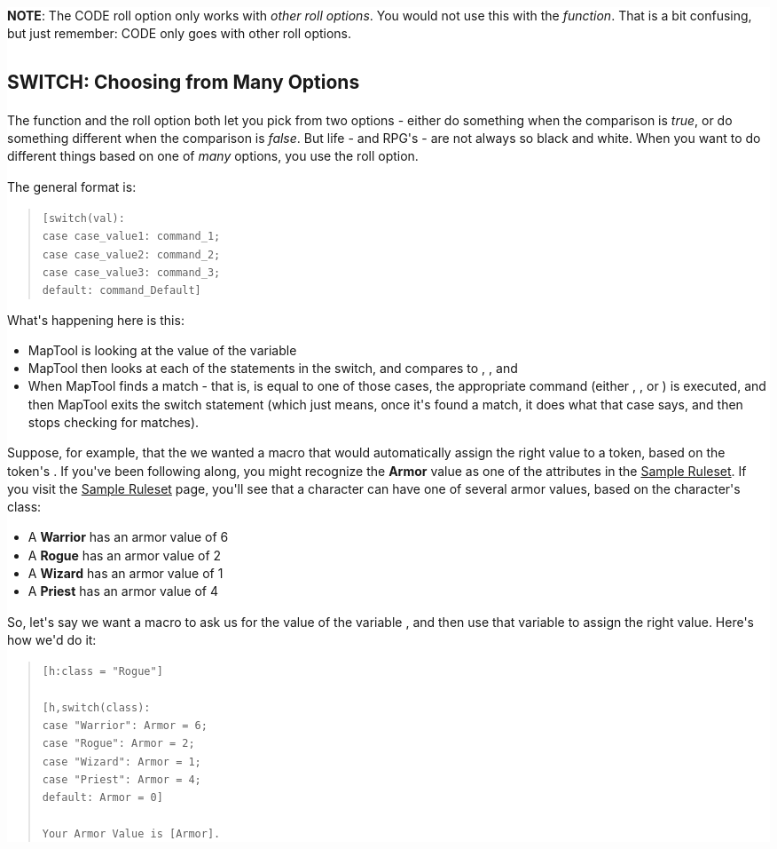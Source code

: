 **NOTE**: The CODE roll option only works with *other roll options*. You
would not use this with the  *function*. That is a bit confusing, but
just remember: CODE only goes with other roll options.

## SWITCH: Choosing from Many Options

The  function and the  roll option both let you pick from two options -
either do something when the comparison is *true*, or do something
different when the comparison is *false*. But life - and RPG's - are not
always so black and white. When you want to do different things based on
one of *many* options, you use the  roll option.

The general format is:

>
>
> ``` mtmacro
> [switch(val):
> case case_value1: command_1;
> case case_value2: command_2;
> case case_value3: command_3;
> default: command_Default]
> ```

What's happening here is this:

  - MapTool is looking at the value of the variable
  - MapTool then looks at each of the  statements in the switch, and
    compares  to , , and
  - When MapTool finds a match - that is,  is equal to one of those
    cases, the appropriate command (either , , or ) is executed, and
    then MapTool exits the switch statement (which just means, once it's
    found a match, it does what that case says, and then stops checking
    for matches).

Suppose, for example, that the we wanted a macro that would
automatically assign the right  value to a token, based on the token's .
If you've been following along, you might recognize the **Armor** value
as one of the attributes in the [Sample
Ruleset](Sample_Ruleset "wikilink"). If you visit the [Sample
Ruleset](Sample_Ruleset "wikilink") page, you'll see that a character
can have one of several armor values, based on the character's class:

  - A **Warrior** has an armor value of 6
  - A **Rogue** has an armor value of 2
  - A **Wizard** has an armor value of 1
  - A **Priest** has an armor value of 4

So, let's say we want a macro to ask us for the value of the variable ,
and then use that variable to assign the right  value. Here's how we'd
do it:

>
>
> ``` mtmacro
> [h:class = "Rogue"]
>
> [h,switch(class):
> case "Warrior": Armor = 6;
> case "Rogue": Armor = 2;
> case "Wizard": Armor = 1;
> case "Priest": Armor = 4;
> default: Armor = 0]
>
> Your Armor Value is [Armor].
> ```
